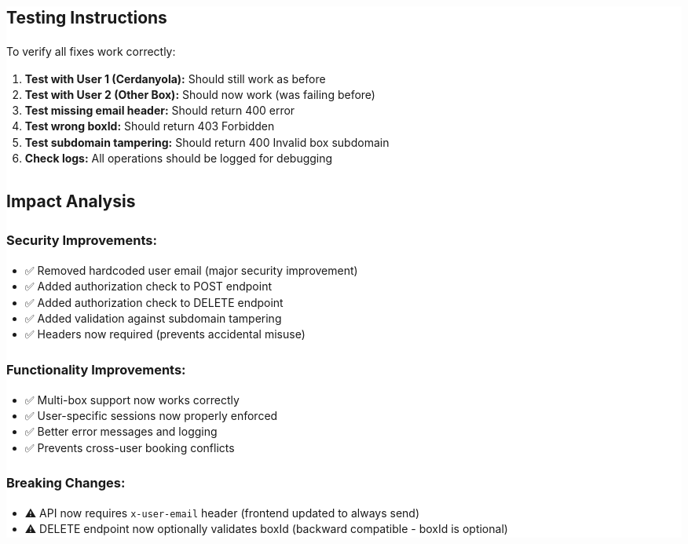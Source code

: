 
## Testing Instructions

To verify all fixes work correctly:

1. **Test with User 1 (Cerdanyola):** Should still work as before
2. **Test with User 2 (Other Box):** Should now work (was failing before)
3. **Test missing email header:** Should return 400 error
4. **Test wrong boxId:** Should return 403 Forbidden
5. **Test subdomain tampering:** Should return 400 Invalid box subdomain
6. **Check logs:** All operations should be logged for debugging

## Impact Analysis

### Security Improvements:
- ✅ Removed hardcoded user email (major security improvement)
- ✅ Added authorization check to POST endpoint
- ✅ Added authorization check to DELETE endpoint
- ✅ Added validation against subdomain tampering
- ✅ Headers now required (prevents accidental misuse)

### Functionality Improvements:
- ✅ Multi-box support now works correctly
- ✅ User-specific sessions now properly enforced
- ✅ Better error messages and logging
- ✅ Prevents cross-user booking conflicts

### Breaking Changes:
- ⚠️ API now requires `x-user-email` header (frontend updated to always send)
- ⚠️ DELETE endpoint now optionally validates boxId (backward compatible - boxId is optional)
